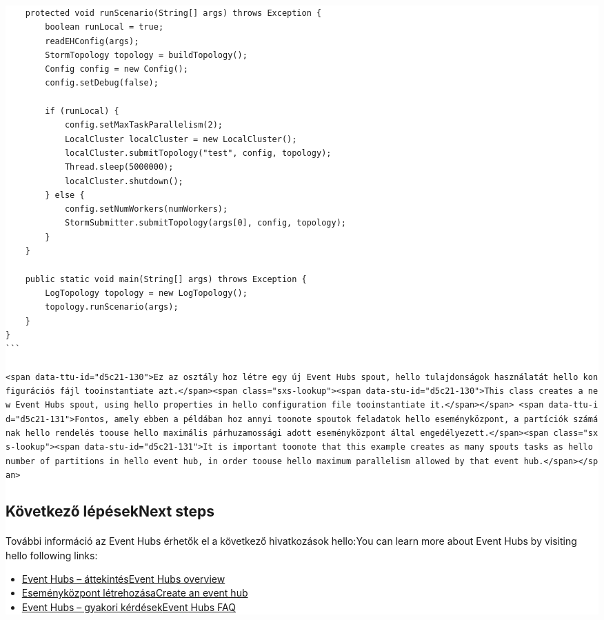         protected void runScenario(String[] args) throws Exception {
            boolean runLocal = true;
            readEHConfig(args);
            StormTopology topology = buildTopology();
            Config config = new Config();
            config.setDebug(false);
        
            if (runLocal) {
                config.setMaxTaskParallelism(2);
                LocalCluster localCluster = new LocalCluster();
                localCluster.submitTopology("test", config, topology);
                Thread.sleep(5000000);
                localCluster.shutdown();
            } else {
                config.setNumWorkers(numWorkers);
                StormSubmitter.submitTopology(args[0], config, topology);
            }
        }
        
        public static void main(String[] args) throws Exception {
            LogTopology topology = new LogTopology();
            topology.runScenario(args);
        }
    }
    ```

    <span data-ttu-id="d5c21-130">Ez az osztály hoz létre egy új Event Hubs spout, hello tulajdonságok használatát hello konfigurációs fájl tooinstantiate azt.</span><span class="sxs-lookup"><span data-stu-id="d5c21-130">This class creates a new Event Hubs spout, using hello properties in hello configuration file tooinstantiate it.</span></span> <span data-ttu-id="d5c21-131">Fontos, amely ebben a példában hoz annyi toonote spoutok feladatok hello eseményközpont, a partíciók számának hello rendelés toouse hello maximális párhuzamossági adott eseményközpont által engedélyezett.</span><span class="sxs-lookup"><span data-stu-id="d5c21-131">It is important toonote that this example creates as many spouts tasks as hello number of partitions in hello event hub, in order toouse hello maximum parallelism allowed by that event hub.</span></span>

## <a name="next-steps"></a><span data-ttu-id="d5c21-132">Következő lépések</span><span class="sxs-lookup"><span data-stu-id="d5c21-132">Next steps</span></span>
<span data-ttu-id="d5c21-133">További információ az Event Hubs érhetők el a következő hivatkozások hello:</span><span class="sxs-lookup"><span data-stu-id="d5c21-133">You can learn more about Event Hubs by visiting hello following links:</span></span>

* <span data-ttu-id="d5c21-134">[Event Hubs – áttekintés][Event Hubs overview]</span><span class="sxs-lookup"><span data-stu-id="d5c21-134">[Event Hubs overview][Event Hubs overview]</span></span>
* [<span data-ttu-id="d5c21-135">Eseményközpont létrehozása</span><span class="sxs-lookup"><span data-stu-id="d5c21-135">Create an event hub</span></span>](event-hubs-create.md)
* [<span data-ttu-id="d5c21-136">Event Hubs – gyakori kérdések</span><span class="sxs-lookup"><span data-stu-id="d5c21-136">Event Hubs FAQ</span></span>](event-hubs-faq.md)


[Event Hubs overview]: event-hubs-what-is-event-hubs.md
[HDInsight Storm]: ../hdinsight/hdinsight-storm-overview.md
[HDInsight érzékelő elemzés oktatóanyag]: ../hdinsight/hdinsight-storm-sensor-data-analysis.md



[12]: ./media/event-hubs-get-started-receive-storm/create-storm1.png
